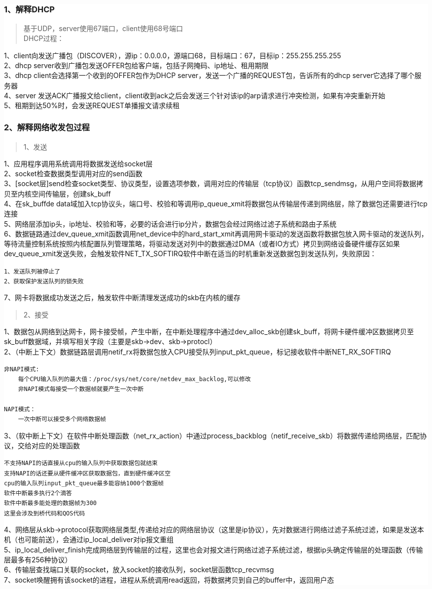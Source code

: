 ### 1、解释DHCP  
> 基于UDP，server使用67端口，client使用68号端口  
> DHCP过程：  

1、client向发送广播包（DISCOVER），源ip：0.0.0.0，源端口68，目标端口：67，目标ip：255.255.255.255  
2、dhcp server收到广播包发送OFFER包给客户端，包括子网掩码、ip地址、租用期限  
3、dhcp client会选择第一个收到的OFFER包作为DHCP server，发送一个广播的REQUEST包，告诉所有的dhcp server它选择了哪个服务器  
4、server 发送ACK广播报文给client，client收到ack之后会发送三个针对该ip的arp请求进行冲突检测，如果有冲突重新开始  
5、租期到达50%时，会发送REQUEST单播报文请求续租  

### 2、解释网络收发包过程  
> 1、发送  

1、应用程序调用系统调用将数据发送给socket层  
2、socket检查数据类型调用对应的send函数  
3、[socket层]send检查socket类型、协议类型，设置选项参数，调用对应的传输层（tcp协议）函数tcp_sendmsg，从用户空间将数据拷贝至内核空间传输层，创建sk_buff  
4、在sk_buffde data域加入tcp协议头，端口号、校验和等调用ip_queue_xmit将数据包从传输层传递到网络层，除了数据包还需要进行tcp连接  
5、网络层添加ip头，ip地址、校验和等，必要的话会进行ip分片，数据包会经过网络过滤子系统和路由子系统  
6、数据链路通过dev_queue_xmit函数调用net_device中的hard_start_xmit再调用网卡驱动的发送函数将数据包放入网卡驱动的发送队列，等待流量控制系统按照内核配置队列管理策略，将驱动发送对列中的数据通过DMA（或者IO方式）拷贝到网络设备硬件缓存区如果dev_queue_xmit发送失败，会触发软件NET_TX_SOFTIRQ软件中断在适当的时机重新发送数据包到发送队列，失败原因：  
```
1、发送队列被停止了
2、获取保护发送队列的锁失败
```
7、网卡将数据成功发送之后，触发软件中断清理发送成功的skb在内核的缓存  
		
> 2、接受  

1、数据包从网络到达网卡，网卡接受帧，产生中断，在中断处理程序中通过dev_alloc_skb创建sk_buff，将网卡硬件缓冲区数据拷贝至sk_buff数据域，并填写相关字段（主要是skb->dev、skb->protocl）  
2、（中断上下文）数据链路层调用netif_rx将数据包放入CPU接受队列input_pkt_queue，标记接收软件中断NET_RX_SOFTIRQ  
```
非NAPI模式:
	每个CPU输入队列的最大值：/proc/sys/net/core/netdev_max_backlog,可以修改
	非NAPI模式每接受一个数据帧就要产生一次中断

NAPI模式：
	一次中断可以接受多个网络数据帧
```
3、（软中断上下文）在软件中断处理函数（net_rx_action）中通过process_backblog（netif_receive_skb）将数据传递给网络层，匹配协议，交给对应的处理函数  
```
不支持NAPI的话直接从cpu的输入队列中获取数据包就结束
支持NAPI的话还要从硬件缓冲区获取数据包，直到硬件缓冲区空
cpu的输入队列input_pkt_queue最多能容纳1000个数据帧
软件中断最多执行2个滴答
软件中断最多能处理的数据帧为300
这里会涉及到桥代码和QOS代码
```
4、网络层从skb->protocol获取网络层类型,传递给对应的网络层协议（这里是ip协议），先对数据进行网络过滤子系统过滤，如果是发送本机（也可能前送），会通过ip_local_deliver对ip报文重组  
5、ip_local_deliver_finish完成网络层到传输层的过程，这里也会对报文进行网络过滤子系统过滤，根据ip头确定传输层的处理函数（传输层最多有256种协议）  
6、传输层查找端口关联的socket，放入socket的接收队列，socket层函数tcp_recvmsg  
7、socket唤醒拥有该socket的进程，进程从系统调用read返回，将数据拷贝到自己的buffer中，返回用户态  
